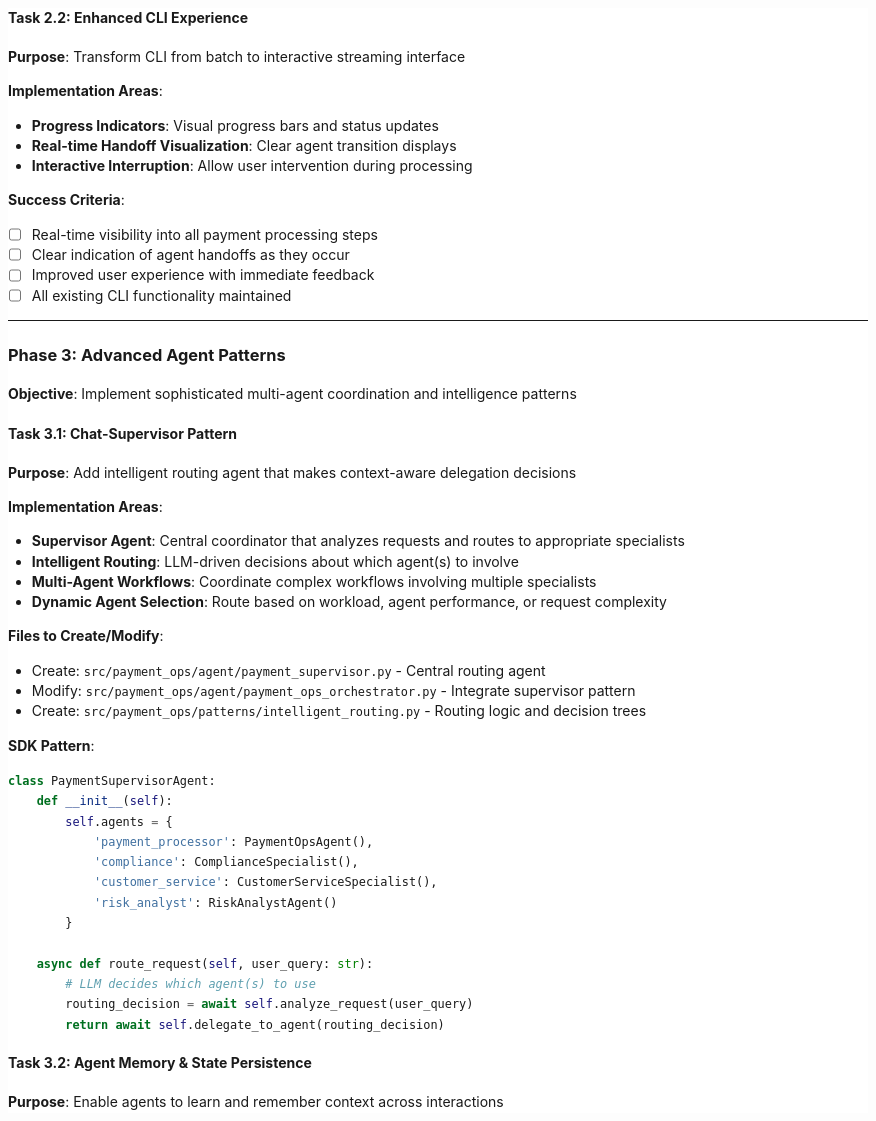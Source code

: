 #### Task 2.2: Enhanced CLI Experience
**Purpose**: Transform CLI from batch to interactive streaming interface

**Implementation Areas**:
- **Progress Indicators**: Visual progress bars and status updates
- **Real-time Handoff Visualization**: Clear agent transition displays
- **Interactive Interruption**: Allow user intervention during processing

**Success Criteria**:
- [ ] Real-time visibility into all payment processing steps
- [ ] Clear indication of agent handoffs as they occur
- [ ] Improved user experience with immediate feedback
- [ ] All existing CLI functionality maintained

---

### **Phase 3: Advanced Agent Patterns**
**Objective**: Implement sophisticated multi-agent coordination and intelligence patterns

#### Task 3.1: Chat-Supervisor Pattern
**Purpose**: Add intelligent routing agent that makes context-aware delegation decisions

**Implementation Areas**:
- **Supervisor Agent**: Central coordinator that analyzes requests and routes to appropriate specialists
- **Intelligent Routing**: LLM-driven decisions about which agent(s) to involve
- **Multi-Agent Workflows**: Coordinate complex workflows involving multiple specialists
- **Dynamic Agent Selection**: Route based on workload, agent performance, or request complexity

**Files to Create/Modify**:
- Create: `src/payment_ops/agent/payment_supervisor.py` - Central routing agent
- Modify: `src/payment_ops/agent/payment_ops_orchestrator.py` - Integrate supervisor pattern
- Create: `src/payment_ops/patterns/intelligent_routing.py` - Routing logic and decision trees

**SDK Pattern**:
```python
class PaymentSupervisorAgent:
    def __init__(self):
        self.agents = {
            'payment_processor': PaymentOpsAgent(),
            'compliance': ComplianceSpecialist(), 
            'customer_service': CustomerServiceSpecialist(),
            'risk_analyst': RiskAnalystAgent()
        }
    
    async def route_request(self, user_query: str):
        # LLM decides which agent(s) to use
        routing_decision = await self.analyze_request(user_query)
        return await self.delegate_to_agent(routing_decision)
```

#### Task 3.2: Agent Memory & State Persistence
**Purpose**: Enable agents to learn and remember context across interactions
